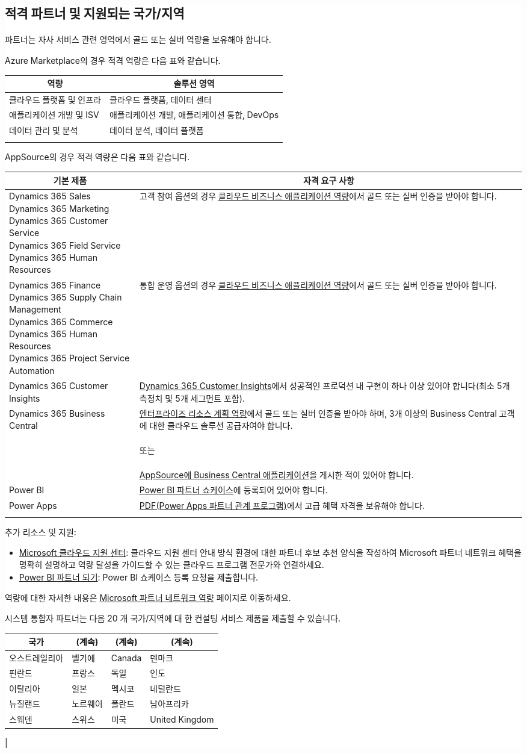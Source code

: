 ## <a name="eligible-partners-and-supported-countriesregions"></a>적격 파트너 및 지원되는 국가/지역

파트너는 자사 서비스 관련 영역에서 골드 또는 실버 역량을 보유해야 합니다. 

Azure Marketplace의 경우 적격 역량은 다음 표와 같습니다.

|역량  |솔루션 영역  |
|---------|---------|
|클라우드 플랫폼 및 인프라     |   클라우드 플랫폼, 데이터 센터      |
|애플리케이션 개발 및 ISV     |  애플리케이션 개발, 애플리케이션 통합, DevOps       |
|데이터 관리 및 분석    |  데이터 분석, 데이터 플랫폼       |
||

AppSource의 경우 적격 역량은 다음 표와 같습니다.

|기본 제품 |자격 요구 사항 |
|---------|---------|
| Dynamics 365 Sales<br>Dynamics 365 Marketing<br>Dynamics 365 Customer Service<br>Dynamics 365 Field Service<br>Dynamics 365 Human Resources |   고객 참여 옵션의 경우 [클라우드 비즈니스 애플리케이션 역량](https://partner.microsoft.com/membership/cloud-business-applications-competency)에서 골드 또는 실버 인증을 받아야 합니다.    | 
| Dynamics 365 Finance<br>Dynamics 365 Supply Chain Management<br>Dynamics 365 Commerce<br>Dynamics 365 Human Resources<br>Dynamics 365 Project Service Automation |  통합 운영 옵션의 경우 [클라우드 비즈니스 애플리케이션 역량](https://partner.microsoft.com/membership/cloud-business-applications-competency)에서 골드 또는 실버 인증을 받아야 합니다.       |
| Dynamics 365 Customer Insights | [Dynamics 365 Customer Insights](https://dynamics.microsoft.com/ai/customer-insights/)에서 성공적인 프로덕션 내 구현이 하나 이상 있어야 합니다(최소 5개 측정치 및 5개 세그먼트 포함). |
| Dynamics 365 Business Central | [엔터프라이즈 리소스 계획 역량](https://partner.microsoft.com/membership/enterprise-resource-planning-competency)에서 골드 또는 실버 인증을 받아야 하며, 3개 이상의 Business Central 고객에 대한 클라우드 솔루션 공급자여야 합니다.<br><br>또는 <br><br>[AppSource에 Business Central 애플리케이션](https://appsource.microsoft.com/)을 게시한 적이 있어야 합니다. |
| Power BI | [Power BI 파트너 쇼케이스](https://powerbi.microsoft.com/partner-showcase/?term=&country=&industry=&department=)에 등록되어 있어야 합니다.|
|Power Apps | [PDF(Power Apps 파트너 관계 프로그램)](https://aka.ms/PowerAppsPartner)에서 고급 혜택 자격을 보유해야 합니다. |
||

추가 리소스 및 지원:

* [Microsoft 클라우드 지원 센터](https://aka.ms/CEDnominate): 클라우드 지원 센터 안내 방식 환경에 대한 파트너 후보 추천 양식을 작성하여 Microsoft 파트너 네트워크 혜택을 명확히 설명하고 역량 달성을 가이드할 수 있는 클라우드 프로그램 전문가와 연결하세요.  
* [Power BI 파트너 되기](https://powerbi.microsoft.com/become-a-partner/): Power BI 쇼케이스 등록 요청을 제출합니다.

역량에 대한 자세한 내용은 [Microsoft 파트너 네트워크 역량](https://partner.microsoft.com/membership/competencies) 페이지로 이동하세요.

시스템 통합자 파트너는 다음 20 개 국가/지역에 대 한 컨설팅 서비스 제품을 제출할 수 있습니다.

| 국가 | (계속) |  (계속) |  (계속) |
|---------|----------|----------|----------|
| 오스트레일리아 | 벨기에 | Canada | 덴마크 |
| 핀란드  | 프랑스 | 독일  | 인도   |
| 이탈리아    | 일본  |  멕시코  |  네덜란드  |
|  뉴질랜드  |  노르웨이  |  폴란드  | 남아프리카 |
|  스웨덴  | 스위스  |  미국  | United Kingdom  |
|
